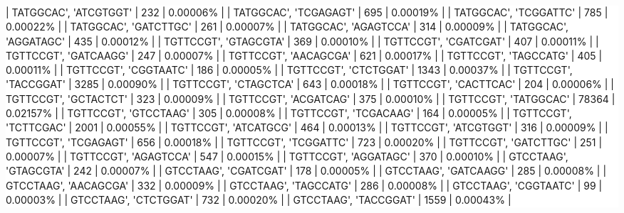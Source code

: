 | TATGGCAC', 'ATCGTGGT'       | 232               | 0.00006%         |
| TATGGCAC', 'TCGAGAGT'       | 695               | 0.00019%         |
| TATGGCAC', 'TCGGATTC'       | 785               | 0.00022%         |
| TATGGCAC', 'GATCTTGC'       | 261               | 0.00007%         |
| TATGGCAC', 'AGAGTCCA'       | 314               | 0.00009%         |
| TATGGCAC', 'AGGATAGC'       | 435               | 0.00012%         |
| TGTTCCGT', 'GTAGCGTA'       | 369               | 0.00010%         |
| TGTTCCGT', 'CGATCGAT'       | 407               | 0.00011%         |
| TGTTCCGT', 'GATCAAGG'       | 247               | 0.00007%         |
| TGTTCCGT', 'AACAGCGA'       | 621               | 0.00017%         |
| TGTTCCGT', 'TAGCCATG'       | 405               | 0.00011%         |
| TGTTCCGT', 'CGGTAATC'       | 186               | 0.00005%         |
| TGTTCCGT', 'CTCTGGAT'       | 1343              | 0.00037%         |
| TGTTCCGT', 'TACCGGAT'       | 3285              | 0.00090%         |
| TGTTCCGT', 'CTAGCTCA'       | 643               | 0.00018%         |
| TGTTCCGT', 'CACTTCAC'       | 204               | 0.00006%         |
| TGTTCCGT', 'GCTACTCT'       | 323               | 0.00009%         |
| TGTTCCGT', 'ACGATCAG'       | 375               | 0.00010%         |
| TGTTCCGT', 'TATGGCAC'       | 78364             | 0.02157%         |
| TGTTCCGT', 'GTCCTAAG'       | 305               | 0.00008%         |
| TGTTCCGT', 'TCGACAAG'       | 164               | 0.00005%         |
| TGTTCCGT', 'TCTTCGAC'       | 2001              | 0.00055%         |
| TGTTCCGT', 'ATCATGCG'       | 464               | 0.00013%         |
| TGTTCCGT', 'ATCGTGGT'       | 316               | 0.00009%         |
| TGTTCCGT', 'TCGAGAGT'       | 656               | 0.00018%         |
| TGTTCCGT', 'TCGGATTC'       | 723               | 0.00020%         |
| TGTTCCGT', 'GATCTTGC'       | 251               | 0.00007%         |
| TGTTCCGT', 'AGAGTCCA'       | 547               | 0.00015%         |
| TGTTCCGT', 'AGGATAGC'       | 370               | 0.00010%         |
| GTCCTAAG', 'GTAGCGTA'       | 242               | 0.00007%         |
| GTCCTAAG', 'CGATCGAT'       | 178               | 0.00005%         |
| GTCCTAAG', 'GATCAAGG'       | 285               | 0.00008%         |
| GTCCTAAG', 'AACAGCGA'       | 332               | 0.00009%         |
| GTCCTAAG', 'TAGCCATG'       | 286               | 0.00008%         |
| GTCCTAAG', 'CGGTAATC'       | 99                | 0.00003%         |
| GTCCTAAG', 'CTCTGGAT'       | 732               | 0.00020%         |
| GTCCTAAG', 'TACCGGAT'       | 1559              | 0.00043%         |